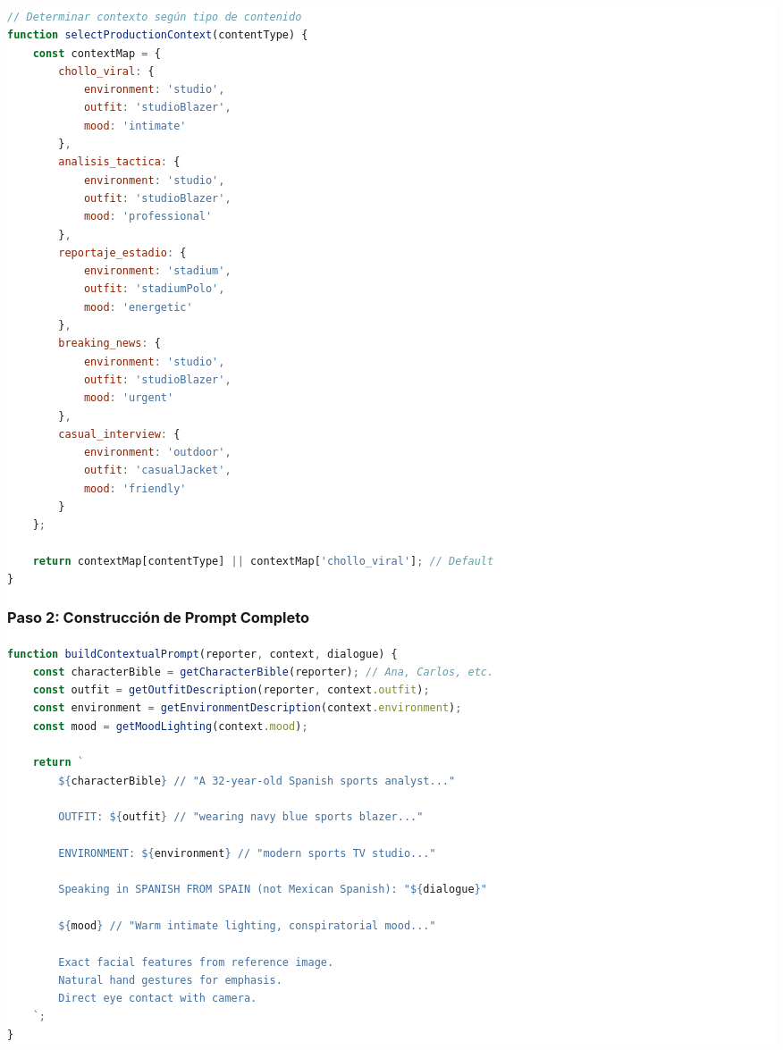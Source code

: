 ```javascript
// Determinar contexto según tipo de contenido
function selectProductionContext(contentType) {
    const contextMap = {
        chollo_viral: {
            environment: 'studio',
            outfit: 'studioBlazer',
            mood: 'intimate'
        },
        analisis_tactica: {
            environment: 'studio',
            outfit: 'studioBlazer',
            mood: 'professional'
        },
        reportaje_estadio: {
            environment: 'stadium',
            outfit: 'stadiumPolo',
            mood: 'energetic'
        },
        breaking_news: {
            environment: 'studio',
            outfit: 'studioBlazer',
            mood: 'urgent'
        },
        casual_interview: {
            environment: 'outdoor',
            outfit: 'casualJacket',
            mood: 'friendly'
        }
    };

    return contextMap[contentType] || contextMap['chollo_viral']; // Default
}
```

### **Paso 2: Construcción de Prompt Completo**

```javascript
function buildContextualPrompt(reporter, context, dialogue) {
    const characterBible = getCharacterBible(reporter); // Ana, Carlos, etc.
    const outfit = getOutfitDescription(reporter, context.outfit);
    const environment = getEnvironmentDescription(context.environment);
    const mood = getMoodLighting(context.mood);

    return `
        ${characterBible} // "A 32-year-old Spanish sports analyst..."

        OUTFIT: ${outfit} // "wearing navy blue sports blazer..."

        ENVIRONMENT: ${environment} // "modern sports TV studio..."

        Speaking in SPANISH FROM SPAIN (not Mexican Spanish): "${dialogue}"

        ${mood} // "Warm intimate lighting, conspiratorial mood..."

        Exact facial features from reference image.
        Natural hand gestures for emphasis.
        Direct eye contact with camera.
    `;
}
```
